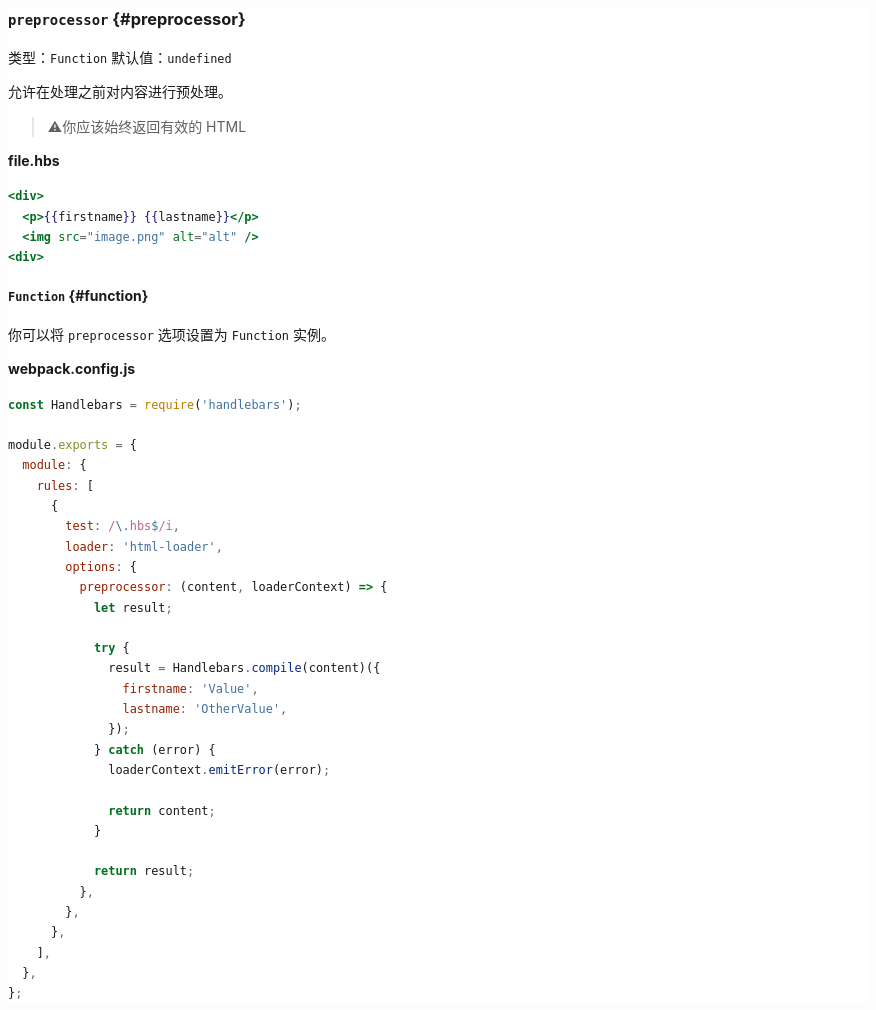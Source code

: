 ### `preprocessor` {#preprocessor}

类型：`Function`
默认值：`undefined`

允许在处理之前对内容进行预处理。

> ⚠你应该始终返回有效的 HTML

**file.hbs**

```hbs
<div>
  <p>{{firstname}} {{lastname}}</p>
  <img src="image.png" alt="alt" />
<div>
```

#### `Function` {#function}

你可以将 `preprocessor` 选项设置为 `Function` 实例。

**webpack.config.js**

```js
const Handlebars = require('handlebars');

module.exports = {
  module: {
    rules: [
      {
        test: /\.hbs$/i,
        loader: 'html-loader',
        options: {
          preprocessor: (content, loaderContext) => {
            let result;

            try {
              result = Handlebars.compile(content)({
                firstname: 'Value',
                lastname: 'OtherValue',
              });
            } catch (error) {
              loaderContext.emitError(error);

              return content;
            }

            return result;
          },
        },
      },
    ],
  },
};
```
